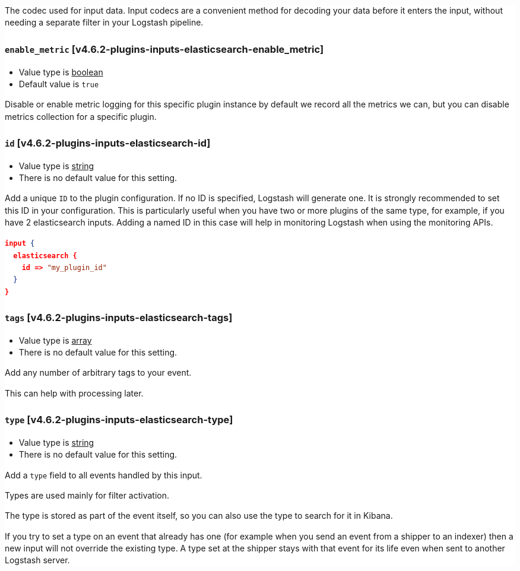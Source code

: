 The codec used for input data. Input codecs are a convenient method for decoding your data before it enters the input, without needing a separate filter in your Logstash pipeline.


### `enable_metric` [v4.6.2-plugins-inputs-elasticsearch-enable_metric]

* Value type is [boolean](logstash://reference/configuration-file-structure.md#boolean)
* Default value is `true`

Disable or enable metric logging for this specific plugin instance by default we record all the metrics we can, but you can disable metrics collection for a specific plugin.


### `id` [v4.6.2-plugins-inputs-elasticsearch-id]

* Value type is [string](logstash://reference/configuration-file-structure.md#string)
* There is no default value for this setting.

Add a unique `ID` to the plugin configuration. If no ID is specified, Logstash will generate one. It is strongly recommended to set this ID in your configuration. This is particularly useful when you have two or more plugins of the same type, for example, if you have 2 elasticsearch inputs. Adding a named ID in this case will help in monitoring Logstash when using the monitoring APIs.

```json
input {
  elasticsearch {
    id => "my_plugin_id"
  }
}
```


### `tags` [v4.6.2-plugins-inputs-elasticsearch-tags]

* Value type is [array](logstash://reference/configuration-file-structure.md#array)
* There is no default value for this setting.

Add any number of arbitrary tags to your event.

This can help with processing later.


### `type` [v4.6.2-plugins-inputs-elasticsearch-type]

* Value type is [string](logstash://reference/configuration-file-structure.md#string)
* There is no default value for this setting.

Add a `type` field to all events handled by this input.

Types are used mainly for filter activation.

The type is stored as part of the event itself, so you can also use the type to search for it in Kibana.

If you try to set a type on an event that already has one (for example when you send an event from a shipper to an indexer) then a new input will not override the existing type. A type set at the shipper stays with that event for its life even when sent to another Logstash server.



